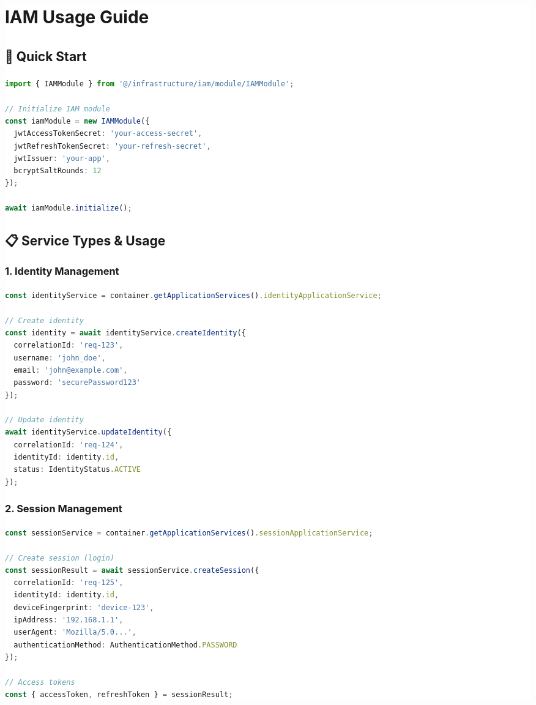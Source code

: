 # IAM Usage Guide

## 🚀 Quick Start

```typescript
import { IAMModule } from '@/infrastructure/iam/module/IAMModule';

// Initialize IAM module
const iamModule = new IAMModule({
  jwtAccessTokenSecret: 'your-access-secret',
  jwtRefreshTokenSecret: 'your-refresh-secret', 
  jwtIssuer: 'your-app',
  bcryptSaltRounds: 12
});

await iamModule.initialize();
```

## 📋 Service Types & Usage

### 1. **Identity Management**
```typescript
const identityService = container.getApplicationServices().identityApplicationService;

// Create identity
const identity = await identityService.createIdentity({
  correlationId: 'req-123',
  username: 'john_doe',
  email: 'john@example.com',
  password: 'securePassword123'
});

// Update identity
await identityService.updateIdentity({
  correlationId: 'req-124',
  identityId: identity.id,
  status: IdentityStatus.ACTIVE
});
```

### 2. **Session Management**
```typescript
const sessionService = container.getApplicationServices().sessionApplicationService;

// Create session (login)
const sessionResult = await sessionService.createSession({
  correlationId: 'req-125',
  identityId: identity.id,
  deviceFingerprint: 'device-123',
  ipAddress: '192.168.1.1',
  userAgent: 'Mozilla/5.0...',
  authenticationMethod: AuthenticationMethod.PASSWORD
});

// Access tokens
const { accessToken, refreshToken } = sessionResult;
```
